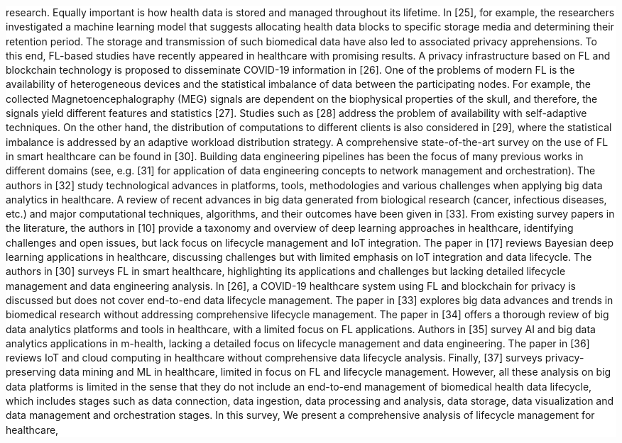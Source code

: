 research. Equally important is how health data is stored
and managed throughout its lifetime. In [25], for example,
the researchers investigated a machine learning model that
suggests allocating health data blocks to specific storage
media and determining their retention period. The storage
and transmission of such biomedical data have also led
to associated privacy apprehensions. To this end, FL-based
studies have recently appeared in healthcare with promising results. A privacy infrastructure based on FL and
blockchain technology is proposed to disseminate COVID-19
information in [26]. One of the problems of modern FL is
the availability of heterogeneous devices and the statistical
imbalance of data between the participating nodes. For
example, the collected Magnetoencephalography (MEG)
signals are dependent on the biophysical properties of the
skull, and therefore, the signals yield different features and
statistics [27]. Studies such as [28] address the problem
of availability with self-adaptive techniques. On the other
hand, the distribution of computations to different clients
is also considered in [29], where the statistical imbalance
is addressed by an adaptive workload distribution strategy.
A comprehensive state-of-the-art survey on the use of FL in
smart healthcare can be found in [30].
Building data engineering pipelines has been the focus
of many previous works in different domains (see, e.g. [31]
for application of data engineering concepts to network
management and orchestration). The authors in [32] study
technological advances in platforms, tools, methodologies
and various challenges when applying big data analytics in
healthcare. A review of recent advances in big data generated
from biological research (cancer, infectious diseases, etc.)
and major computational techniques, algorithms, and their
outcomes have been given in [33]. From existing survey
papers in the literature, the authors in [10] provide a
taxonomy and overview of deep learning approaches in
healthcare, identifying challenges and open issues, but lack
focus on lifecycle management and IoT integration. The
paper in [17] reviews Bayesian deep learning applications in
healthcare, discussing challenges but with limited emphasis
on IoT integration and data lifecycle. The authors in [30]
surveys FL in smart healthcare, highlighting its applications
and challenges but lacking detailed lifecycle management and
data engineering analysis. In [26], a COVID-19 healthcare
system using FL and blockchain for privacy is discussed
but does not cover end-to-end data lifecycle management.
The paper in [33] explores big data advances and trends
in biomedical research without addressing comprehensive
lifecycle management. The paper in [34] offers a thorough
review of big data analytics platforms and tools in healthcare,
with a limited focus on FL applications. Authors in [35]
survey AI and big data analytics applications in m-health,
lacking a detailed focus on lifecycle management and
data engineering. The paper in [36] reviews IoT and
cloud computing in healthcare without comprehensive data
lifecycle analysis. Finally, [37] surveys privacy-preserving
data mining and ML in healthcare, limited in focus on
FL and lifecycle management. However, all these analysis
on big data platforms is limited in the sense that they
do not include an end-to-end management of biomedical
health data lifecycle, which includes stages such as data
connection, data ingestion, data processing and analysis,
data storage, data visualization and data management and
orchestration stages. In this survey, We present a comprehensive analysis of lifecycle management for healthcare,